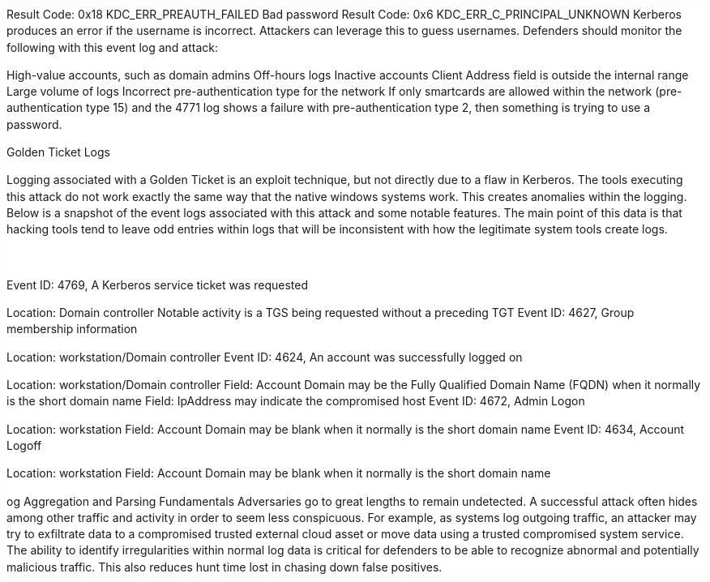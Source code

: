 Result Code: 0x18 KDC_ERR_PREAUTH_FAILED
Bad password
Result Code: 0x6 KDC_ERR_C_PRINCIPAL_UNKNOWN
Kerberos produces an error if the username is incorrect. Attackers can leverage this to guess usernames.
Defenders should monitor the following with this event log and attack:

High-value accounts, such as domain admins
Off-hours logs
Inactive accounts
Client Address field is outside the internal range
Large volume of logs
Incorrect pre-authentication type for the network
If only smartcards are allowed within the network (pre-authentication type 15) and the 4771 log shows a failure with pre-authentication type 2, then something is trying to use a password.
﻿

Golden Ticket Logs
﻿

Logging associated with a Golden Ticket is an exploit technique, but not directly due to a flaw in Kerberos. The tools executing this attack do not work exactly the same way that the native windows systems work. This creates anomalies within the logging. Below is a snapshot of the event logs associated with this attack and some notable features. The main point of this data is that hacking tools tend to leave odd entries within logs that will be inconsistent with how the legitimate system tools create logs.

﻿

Event ID: 4769, A Kerberos service ticket was requested﻿

Location: Domain controller
Notable activity is a TGS being requested without a preceding TGT 
Event ID: 4627, Group membership information﻿

Location: workstation/Domain controller	
Event ID: 4624, An account was successfully logged on﻿

Location: workstation/Domain controller
Field: Account Domain may be the Fully Qualified Domain Name (FQDN) when it normally is the short domain name
Field: IpAddress may indicate the compromised host
Event ID: 4672, Admin Logon﻿

Location: workstation
Field: Account Domain may be blank when it normally is the short domain name
Event ID: 4634, Account Logoff﻿

Location: workstation
Field: Account Domain may be blank when it normally is the short domain name

og Aggregation and Parsing Fundamentals
Adversaries go to great lengths to remain undetected. A successful attack often hides among other traffic and activity in order to seem less conspicuous. For example, as systems log outgoing traffic, an attacker may try to exfiltrate data to a compromised trusted external cloud asset or move data using a trusted compromised system service. The ability to identify irregularities within normal log data is critical for defenders to be able to recognize abnormal and potentially malicious traffic. This also reduces hunt time lost in chasing down false positives.

